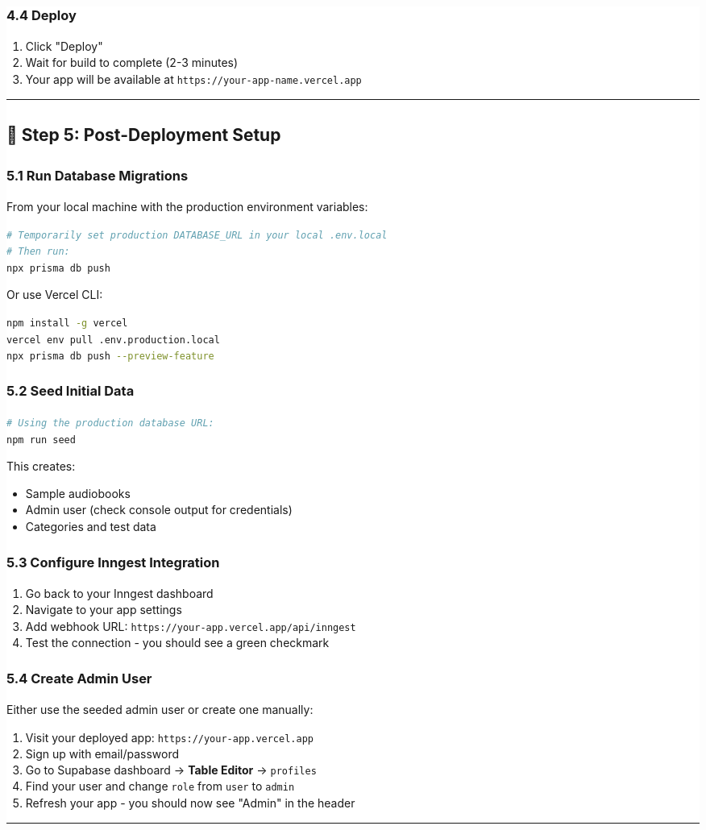 ### 4.4 Deploy
1. Click "Deploy"
2. Wait for build to complete (2-3 minutes)
3. Your app will be available at `https://your-app-name.vercel.app`

---

## 🔧 Step 5: Post-Deployment Setup

### 5.1 Run Database Migrations
From your local machine with the production environment variables:

```bash
# Temporarily set production DATABASE_URL in your local .env.local
# Then run:
npx prisma db push
```

Or use Vercel CLI:
```bash
npm install -g vercel
vercel env pull .env.production.local
npx prisma db push --preview-feature
```

### 5.2 Seed Initial Data
```bash
# Using the production database URL:
npm run seed
```

This creates:
- Sample audiobooks
- Admin user (check console output for credentials)
- Categories and test data

### 5.3 Configure Inngest Integration
1. Go back to your Inngest dashboard
2. Navigate to your app settings
3. Add webhook URL: `https://your-app.vercel.app/api/inngest`
4. Test the connection - you should see a green checkmark

### 5.4 Create Admin User
Either use the seeded admin user or create one manually:

1. Visit your deployed app: `https://your-app.vercel.app`
2. Sign up with email/password
3. Go to Supabase dashboard → **Table Editor** → `profiles`
4. Find your user and change `role` from `user` to `admin`
5. Refresh your app - you should now see "Admin" in the header

---
